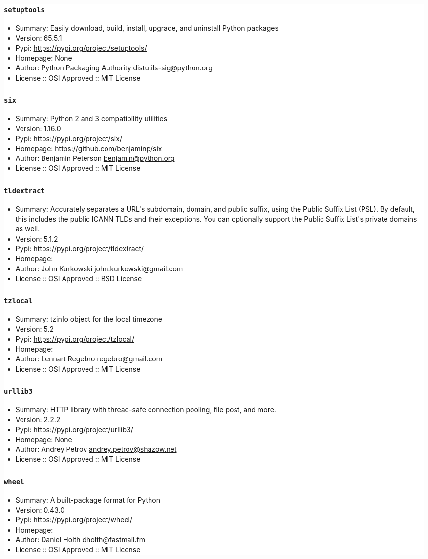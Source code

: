### `setuptools`

* Summary: Easily download, build, install, upgrade, and uninstall Python packages
* Version: 65.5.1
* Pypi: https://pypi.org/project/setuptools/
* Homepage: None
* Author: Python Packaging Authority <distutils-sig@python.org>
* License :: OSI Approved :: MIT License

### `six`

* Summary: Python 2 and 3 compatibility utilities
* Version: 1.16.0
* Pypi: https://pypi.org/project/six/
* Homepage: https://github.com/benjaminp/six
* Author: Benjamin Peterson benjamin@python.org
* License :: OSI Approved :: MIT License

### `tldextract`

* Summary: Accurately separates a URL's subdomain, domain, and public suffix, using the Public Suffix List (PSL). By default, this includes the public ICANN TLDs and their exceptions. You can optionally support the Public Suffix List's private domains as well.
* Version: 5.1.2
* Pypi: https://pypi.org/project/tldextract/
* Homepage: 
* Author: John Kurkowski <john.kurkowski@gmail.com>
* License :: OSI Approved :: BSD License

### `tzlocal`

* Summary: tzinfo object for the local timezone
* Version: 5.2
* Pypi: https://pypi.org/project/tzlocal/
* Homepage: 
* Author: Lennart Regebro <regebro@gmail.com>
* License :: OSI Approved :: MIT License

### `urllib3`

* Summary: HTTP library with thread-safe connection pooling, file post, and more.
* Version: 2.2.2
* Pypi: https://pypi.org/project/urllib3/
* Homepage: None
* Author: Andrey Petrov <andrey.petrov@shazow.net>
* License :: OSI Approved :: MIT License

### `wheel`

* Summary: A built-package format for Python
* Version: 0.43.0
* Pypi: https://pypi.org/project/wheel/
* Homepage: 
* Author: Daniel Holth <dholth@fastmail.fm>
* License :: OSI Approved :: MIT License
